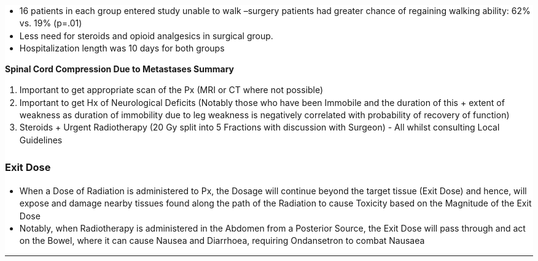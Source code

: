 - 16 patients in each group entered study unable to walk –surgery
patients had greater chance of regaining walking ability: 62% vs. 19% (p=.01)
- Less need for steroids and opioid analgesics in surgical group.
- Hospitalization length was 10 days for both groups

**Spinal Cord Compression Due to Metastases Summary**

1. Important to get appropriate scan of the Px (MRI or CT where not possible)
2. Important to get Hx of Neurological Deficits (Notably those who have been Immobile and the duration of this + extent of weakness as duration of immobility due to leg weakness is negatively correlated with probability of recovery of function)
3. Steroids + Urgent Radiotherapy (20 Gy split into 5 Fractions with discussion with Surgeon) - All whilst consulting Local Guidelines

### Exit Dose

- When a Dose of Radiation is administered to Px, the Dosage will continue beyond the target tissue (Exit Dose) and hence, will expose and damage nearby tissues found along the path of the Radiation to cause Toxicity based on the Magnitude of the Exit Dose
- Notably, when Radiotherapy is administered in the Abdomen from a Posterior Source, the Exit Dose will pass through and act on the Bowel, where it can cause Nausea and Diarrhoea, requiring Ondansetron to combat Nausaea

---